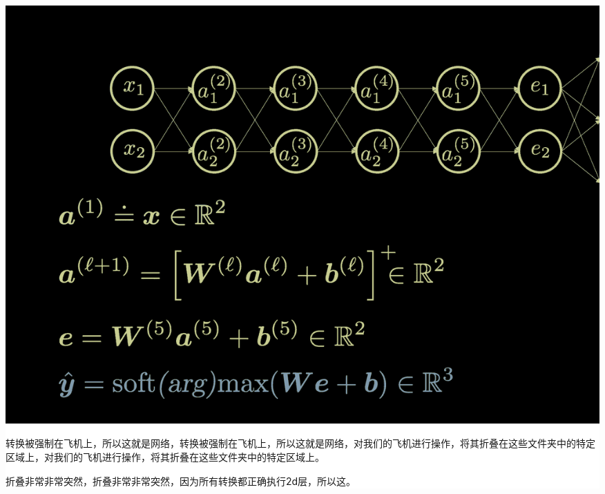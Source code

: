 ![](img/531f4c47c5deb023c0aee4cdba92524a_5.png)

转换被强制在飞机上，所以这就是网络，转换被强制在飞机上，所以这就是网络，对我们的飞机进行操作，将其折叠在这些文件夹中的特定区域上，对我们的飞机进行操作，将其折叠在这些文件夹中的特定区域上。

折叠非常非常突然，折叠非常非常突然，因为所有转换都正确执行2d层，所以这。
